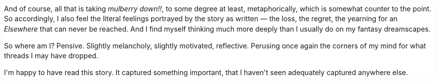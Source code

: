 And of course, all that is taking *mulberry down!!*, to some degree at least, metaphorically, which is somewhat counter to the point. So accordingly, I also feel the literal feelings portrayed by the story as written — the loss, the regret, the yearning for an *Elsewhere* that can never be reached. And I find myself thinking much more deeply than I usually do on my fantasy dreamscapes.

So where am I? Pensive. Slightly melancholy, slightly motivated, reflective. Perusing once again the corners of my mind for what threads I may have dropped.

I'm happy to have read this story. It captured something important, that I haven't seen adequately captured anywhere else.

